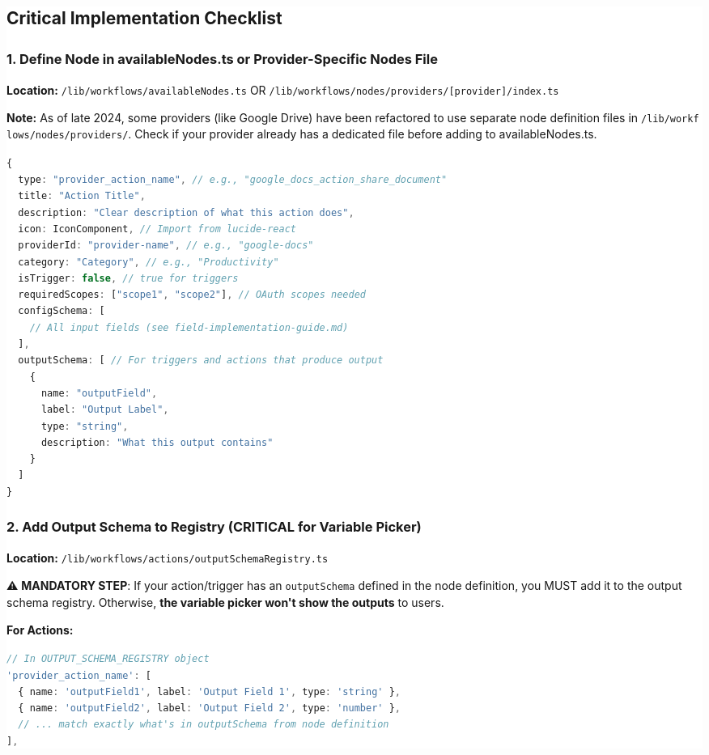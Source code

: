 
## Critical Implementation Checklist

### 1. Define Node in availableNodes.ts or Provider-Specific Nodes File
**Location:** `/lib/workflows/availableNodes.ts` OR `/lib/workflows/nodes/providers/[provider]/index.ts`

**Note:** As of late 2024, some providers (like Google Drive) have been refactored to use separate node definition files in `/lib/workflows/nodes/providers/`. Check if your provider already has a dedicated file before adding to availableNodes.ts.

```typescript
{
  type: "provider_action_name", // e.g., "google_docs_action_share_document"
  title: "Action Title",
  description: "Clear description of what this action does",
  icon: IconComponent, // Import from lucide-react
  providerId: "provider-name", // e.g., "google-docs"
  category: "Category", // e.g., "Productivity"
  isTrigger: false, // true for triggers
  requiredScopes: ["scope1", "scope2"], // OAuth scopes needed
  configSchema: [
    // All input fields (see field-implementation-guide.md)
  ],
  outputSchema: [ // For triggers and actions that produce output
    {
      name: "outputField",
      label: "Output Label",
      type: "string",
      description: "What this output contains"
    }
  ]
}
```

### 2. Add Output Schema to Registry (CRITICAL for Variable Picker)
**Location:** `/lib/workflows/actions/outputSchemaRegistry.ts`

⚠️ **MANDATORY STEP**: If your action/trigger has an `outputSchema` defined in the node definition, you MUST add it to the output schema registry. Otherwise, **the variable picker won't show the outputs** to users.

**For Actions:**
```typescript
// In OUTPUT_SCHEMA_REGISTRY object
'provider_action_name': [
  { name: 'outputField1', label: 'Output Field 1', type: 'string' },
  { name: 'outputField2', label: 'Output Field 2', type: 'number' },
  // ... match exactly what's in outputSchema from node definition
],
```

